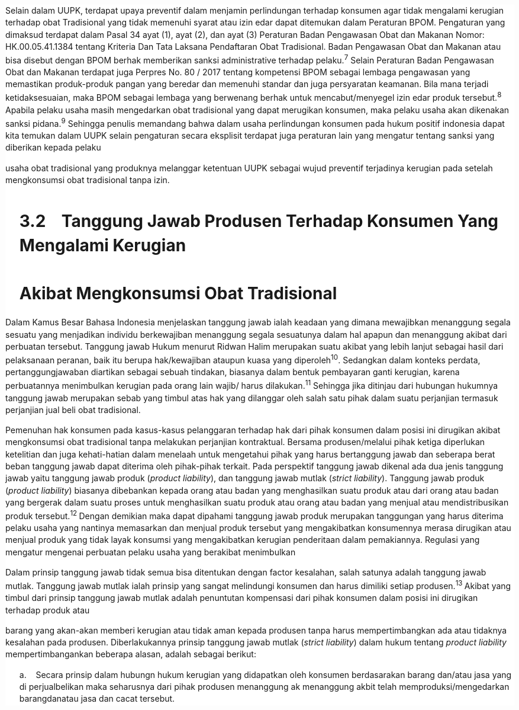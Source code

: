 <p><span class="font5">Selain dalam UUPK, terdapat upaya preventif dalam menjamin perlindungan terhadap konsumen agar tidak mengalami kerugian terhadap obat Tradisional yang tidak memenuhi syarat atau izin edar dapat ditemukan dalam Peraturan BPOM. Pengaturan yang dimaksud terdapat dalam Pasal 34 ayat (1), ayat (2), dan ayat (3) Peraturan Badan Pengawasan Obat dan Makanan Nomor: HK.00.05.41.1384 tentang Kriteria Dan Tata Laksana Pendaftaran Obat Tradisional. Badan Pengawasan Obat dan Makanan atau bisa disebut dengan BPOM berhak memberikan sanksi administrative terhadap pelaku.<sup>7</sup> Selain Peraturan Badan Pengawasan Obat dan Makanan terdapat juga Perpres No. 80 / 2017 tentang kompetensi BPOM sebagai lembaga pengawasan yang memastikan produk-produk pangan yang beredar dan memenuhi standar dan juga persyaratan keamanan. Bila mana terjadi ketidaksesuaian, maka BPOM sebagai lembaga yang berwenang berhak untuk mencabut/menyegel izin edar produk tersebut.<sup>8</sup> Apabila pelaku usaha masih mengedarkan obat tradisional yang dapat merugikan konsumen, maka pelaku usaha akan dikenakan sanksi pidana.<sup>9</sup> Sehingga penulis memandang bahwa dalam usaha perlindungan konsumen pada hukum positif indonesia dapat kita temukan dalam UUPK selain pengaturan secara eksplisit terdapat juga peraturan lain yang mengatur tentang sanksi yang diberikan kepada pelaku</span></p>
<p><span class="font5">usaha obat tradisional yang produknya melanggar ketentuan UUPK sebagai wujud preventif terjadinya kerugian pada setelah mengkonsumsi obat tradisional tanpa izin.</span></p>
<ul style="list-style:none;"><li>
<h1><a name="bookmark12"></a><span class="font5" style="font-weight:bold;"><a name="bookmark13"></a>3.2 &nbsp;&nbsp;&nbsp;Tanggung Jawab Produsen Terhadap Konsumen Yang Mengalami Kerugian</span><br><br><span class="font5" style="font-weight:bold;"><a name="bookmark14"></a>Akibat Mengkonsumsi Obat Tradisional</span></h1></li></ul>
<p><span class="font5">Dalam Kamus Besar Bahasa Indonesia menjelaskan tanggung jawab ialah keadaan yang dimana mewajibkan menanggung segala sesuatu yang menjadikan individu berkewajiban menanggung segala sesuatunya dalam hal apapun dan menanggung akibat dari perbuatan tersebut. Tanggung jawab Hukum menurut Ridwan Halim merupakan suatu akibat yang lebih lanjut sebagai hasil dari pelaksanaan peranan, baik itu berupa hak/kewajiban ataupun kuasa yang diperoleh<sup>10</sup>. Sedangkan dalam konteks perdata, pertanggungjawaban diartikan sebagai sebuah tindakan, biasanya dalam bentuk pembayaran ganti kerugian, karena perbuatannya menimbulkan kerugian pada orang lain wajib/ harus dilakukan.<sup>11</sup> Sehingga jika ditinjau dari hubungan hukumnya tanggung jawab merupakan sebab yang timbul atas hak yang dilanggar oleh salah satu pihak dalam suatu perjanjian termasuk perjanjian jual beli obat tradisional.</span></p>
<p><span class="font5">Pemenuhan hak konsumen pada kasus-kasus pelanggaran terhadap hak dari pihak konsumen dalam posisi ini dirugikan akibat mengkonsumsi obat tradisional tanpa melakukan perjanjian kontraktual. Bersama produsen/melalui pihak ketiga diperlukan ketelitian dan juga kehati-hatian dalam menelaah untuk mengetahui pihak yang harus bertanggung jawab dan seberapa berat beban tanggung jawab dapat diterima oleh pihak-pihak terkait. Pada perspektif tanggung jawab dikenal ada dua jenis tanggung jawab yaitu tanggung jawab produk (</span><span class="font5" style="font-style:italic;">product liability</span><span class="font5">), dan tanggung jawab mutlak (</span><span class="font5" style="font-style:italic;">strict liability</span><span class="font5">). Tanggung jawab produk (</span><span class="font5" style="font-style:italic;">product liability</span><span class="font5">) biasanya dibebankan kepada orang atau badan yang menghasilkan suatu produk atau dari orang atau badan yang bergerak dalam suatu proses untuk menghasilkan suatu produk atau orang atau badan yang menjual atau mendistribusikan produk tersebut.<sup>12 </sup>Dengan demikian maka dapat dipahami tanggung jawab produk merupakan tanggungan yang harus diterima pelaku usaha yang nantinya memasarkan dan menjual produk tersebut yang mengakibatkan konsumennya merasa dirugikan atau menjual produk yang tidak layak konsumsi yang mengakibatkan kerugian penderitaan dalam pemakiannya. Regulasi yang mengatur mengenai perbuatan pelaku usaha yang berakibat menimbulkan</span></p>
<p><span class="font5">Dalam prinsip tanggung jawab tidak semua bisa ditentukan dengan factor kesalahan, salah satunya adalah tanggung jawab mutlak. Tanggung jawab mutlak ialah prinsip yang sangat melindungi konsumen dan harus dimiliki setiap produsen.<sup>13 </sup>Akibat yang timbul dari prinsip tanggung jawab mutlak adalah penuntutan kompensasi dari pihak konsumen dalam posisi ini dirugikan terhadap produk atau</span></p>
<p><span class="font5">barang yang akan-akan memberi kerugian atau tidak aman kepada produsen tanpa harus mempertimbangkan ada atau tidaknya kesalahan pada produsen. Diberlakukannya prinsip tanggung jawab mutlak (</span><span class="font5" style="font-style:italic;">strict liability</span><span class="font5">) dalam hukum tentang </span><span class="font5" style="font-style:italic;">product liability</span><span class="font5"> mempertimbangankan beberapa alasan, adalah sebagai berikut:</span></p>
<ul style="list-style:none;"><li>
<p><span class="font5">a. &nbsp;&nbsp;&nbsp;Secara prinsip dalam hubungn hukum kerugian yang didapatkan oleh konsumen berdasarakan barang dan/atau jasa yang di perjualbelikan maka seharusnya dari pihak produsen menanggung ak menanggung akbit telah memproduksi/mengedarkan barangdanatau jasa dan cacat tersebut.</span></p></li>
<li>